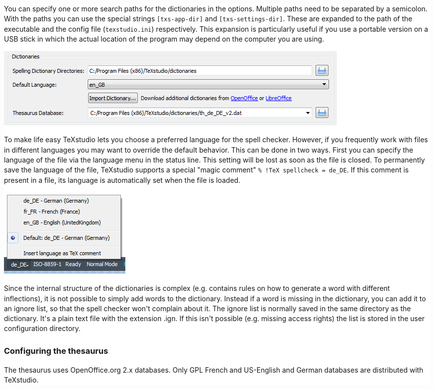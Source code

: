 You can specify one or more search paths for the dictionaries in the
options. Multiple paths need to be separated by a semicolon. With the
paths you can use the special strings `[txs-app-dir]` and
`[txs-settings-dir]`. These are expanded to the path of the executable
and the config file (`texstudio.ini`) respectively. This expansion is
particularly useful if you use a portable version on a USB stick in
which the actual location of the program may depend on the computer you
are using.

![Spellcheck Options](images/spellcheck_options.png)

To make life easy TeXstudio lets you choose a preferred language for the
spell checker. However, if you frequently work with files in different
languages you may want to override the default behavior. This can be
done in two ways. First you can specify the language of the file via the
language menu in the status line. This setting will be lost as soon as
the file is closed. To permanently save the language of the file,
TeXstudio supports a special \"magic comment\"
`% !TeX spellcheck = de_DE`. If this comment is present in a file, its
language is automatically set when the file is loaded.

![Spellcheck Menu](images/spellcheck_menu.png)

Since the internal structure of the dictionaries is complex (e.g.
contains rules on how to generate a word with different inflections), it
is not possible to simply add words to the dictionary. Instead if a word
is missing in the dictionary, you can add it to an ignore list, so that
the spell checker won\'t complain about it. The ignore list is normally
saved in the same directory as the dictionary. It\'s a plain text file
with the extension .ign. If this isn\'t possible (e.g. missing access
rights) the list is stored in the user configuration directory.

### Configuring the thesaurus

The thesaurus uses OpenOffice.org 2.x databases. Only GPL French and
US-English and German databases are distributed with TeXstudio.
